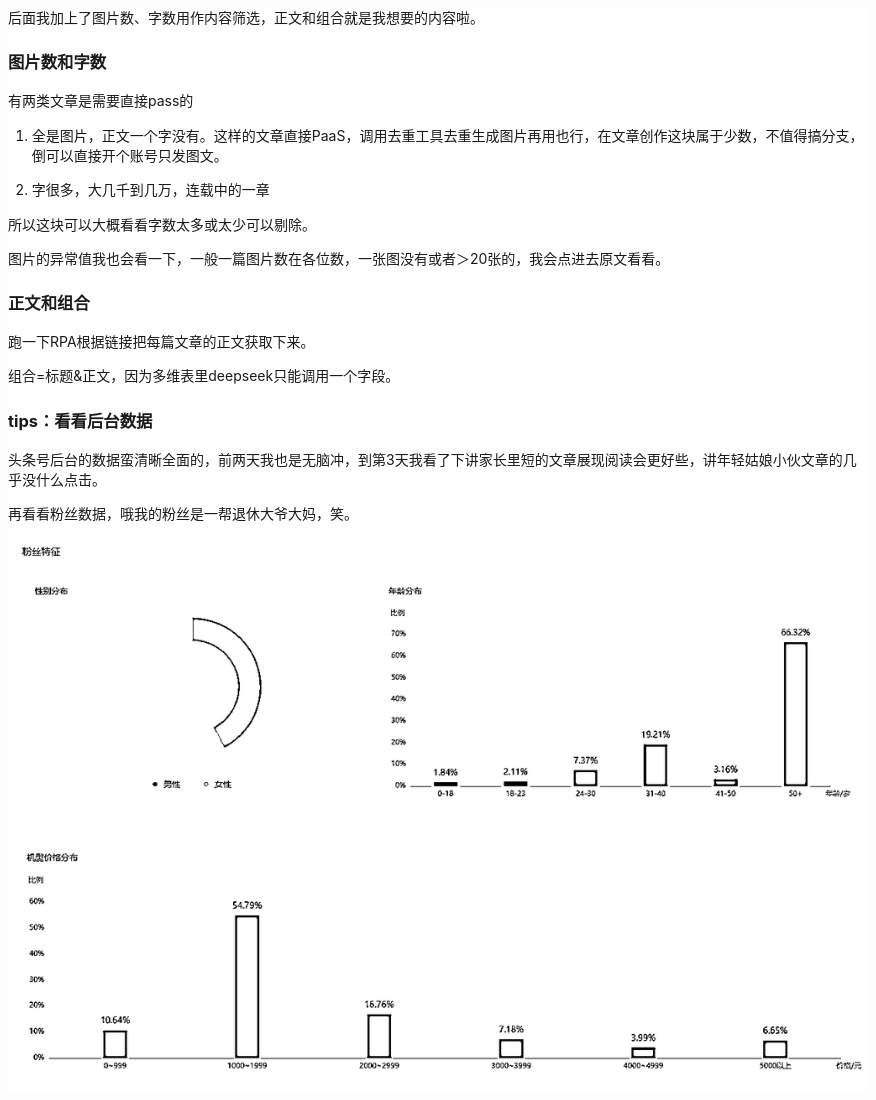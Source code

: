 后面我加上了图片数、字数用作内容筛选，正文和组合就是我想要的内容啦。

### 图片数和字数

有两类文章是需要直接pass的

1.  全是图片，正文一个字没有。这样的文章直接PaaS，调用去重工具去重生成图片再用也行，在文章创作这块属于少数，不值得搞分支，倒可以直接开个账号只发图文。

1.  字很多，大几千到几万，连载中的一章

所以这块可以大概看看字数太多或太少可以剔除。

图片的异常值我也会看一下，一般一篇图片数在各位数，一张图没有或者＞20张的，我会点进去原文看看。

### 正文和组合

跑一下RPA根据链接把每篇文章的正文获取下来。

组合=标题&正文，因为多维表里deepseek只能调用一个字段。

### tips：看看后台数据

头条号后台的数据蛮清晰全面的，前两天我也是无脑冲，到第3天我看了下讲家长里短的文章展现阅读会更好些，讲年轻姑娘小伙文章的几乎没什么点击。

再看看粉丝数据，哦我的粉丝是一帮退休大爷大妈，笑。

![](img/af186759028eb16371234e3ba76eda23.png)

![](img/6f6278798120721a3aa371c97adc2dba.png)
